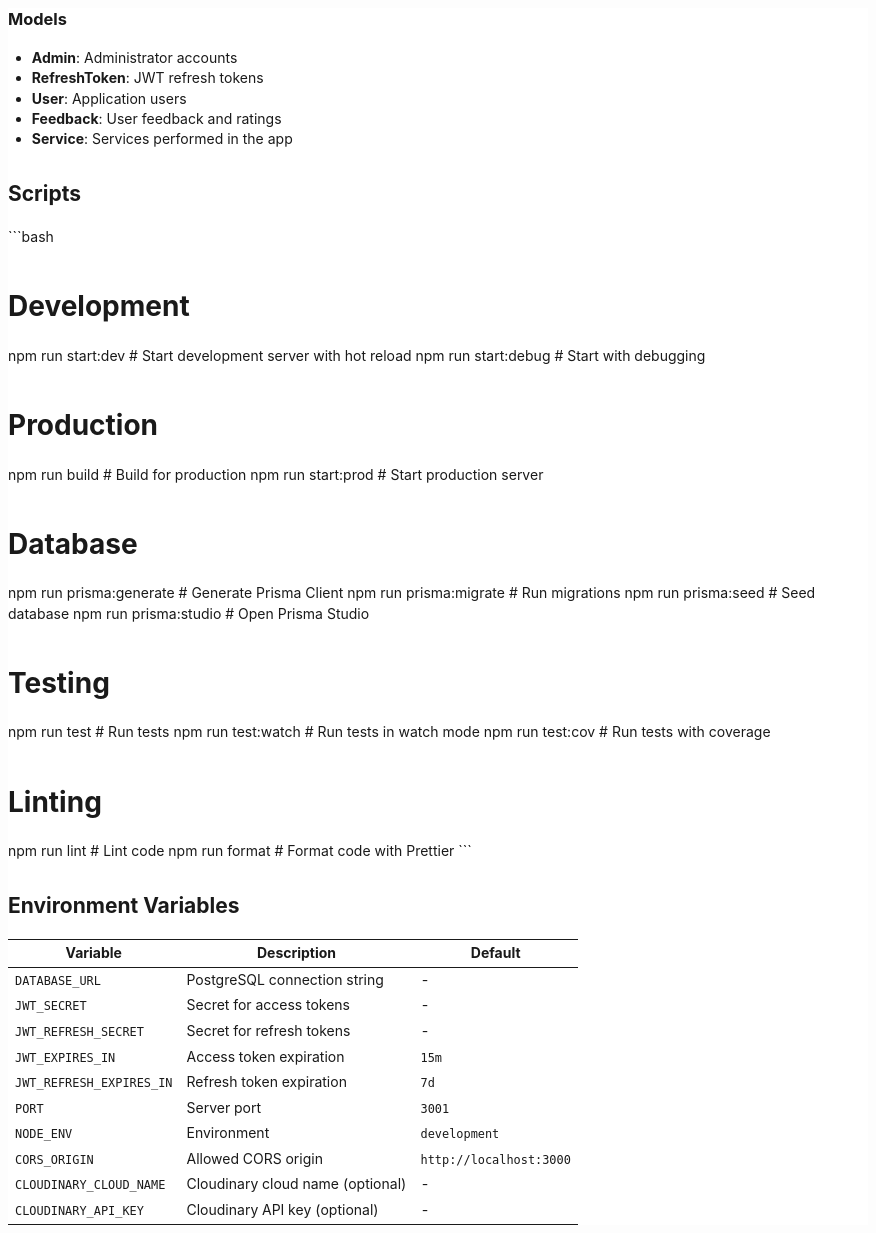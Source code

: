 ### Models

- **Admin**: Administrator accounts
- **RefreshToken**: JWT refresh tokens
- **User**: Application users
- **Feedback**: User feedback and ratings
- **Service**: Services performed in the app

## Scripts

\`\`\`bash
# Development
npm run start:dev          # Start development server with hot reload
npm run start:debug        # Start with debugging

# Production
npm run build              # Build for production
npm run start:prod         # Start production server

# Database
npm run prisma:generate    # Generate Prisma Client
npm run prisma:migrate     # Run migrations
npm run prisma:seed        # Seed database
npm run prisma:studio      # Open Prisma Studio

# Testing
npm run test               # Run tests
npm run test:watch         # Run tests in watch mode
npm run test:cov           # Run tests with coverage

# Linting
npm run lint               # Lint code
npm run format             # Format code with Prettier
\`\`\`

## Environment Variables

| Variable | Description | Default |
|----------|-------------|---------|
| `DATABASE_URL` | PostgreSQL connection string | - |
| `JWT_SECRET` | Secret for access tokens | - |
| `JWT_REFRESH_SECRET` | Secret for refresh tokens | - |
| `JWT_EXPIRES_IN` | Access token expiration | `15m` |
| `JWT_REFRESH_EXPIRES_IN` | Refresh token expiration | `7d` |
| `PORT` | Server port | `3001` |
| `NODE_ENV` | Environment | `development` |
| `CORS_ORIGIN` | Allowed CORS origin | `http://localhost:3000` |
| `CLOUDINARY_CLOUD_NAME` | Cloudinary cloud name (optional) | - |
| `CLOUDINARY_API_KEY` | Cloudinary API key (optional) | - |